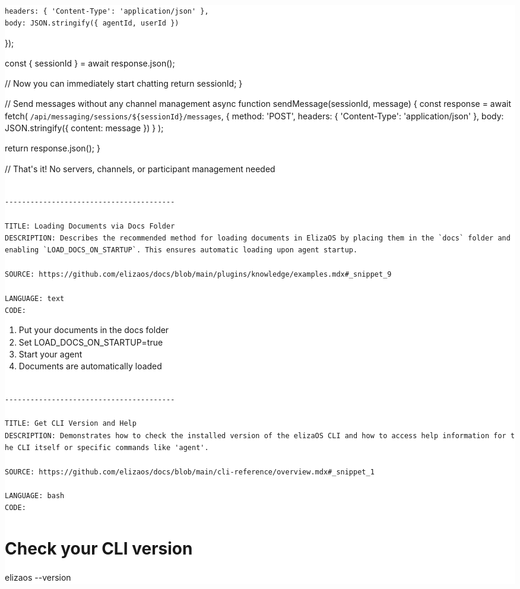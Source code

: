     headers: { 'Content-Type': 'application/json' },
    body: JSON.stringify({ agentId, userId })
  });
  
  const { sessionId } = await response.json();
  
  // Now you can immediately start chatting
  return sessionId;
}

// Send messages without any channel management
async function sendMessage(sessionId, message) {
  const response = await fetch(
    `/api/messaging/sessions/${sessionId}/messages`,
    {
      method: 'POST',
      headers: { 'Content-Type': 'application/json' },
      body: JSON.stringify({ content: message })
    }
  );
  
  return response.json();
}

// That's it! No servers, channels, or participant management needed
```

----------------------------------------

TITLE: Loading Documents via Docs Folder
DESCRIPTION: Describes the recommended method for loading documents in ElizaOS by placing them in the `docs` folder and enabling `LOAD_DOCS_ON_STARTUP`. This ensures automatic loading upon agent startup.

SOURCE: https://github.com/elizaos/docs/blob/main/plugins/knowledge/examples.mdx#_snippet_9

LANGUAGE: text
CODE:
```
1. Put your documents in the docs folder
2. Set LOAD_DOCS_ON_STARTUP=true
3. Start your agent
4. Documents are automatically loaded
```

----------------------------------------

TITLE: Get CLI Version and Help
DESCRIPTION: Demonstrates how to check the installed version of the elizaOS CLI and how to access help information for the CLI itself or specific commands like 'agent'.

SOURCE: https://github.com/elizaos/docs/blob/main/cli-reference/overview.mdx#_snippet_1

LANGUAGE: bash
CODE:
```
# Check your CLI version
elizaos --version
